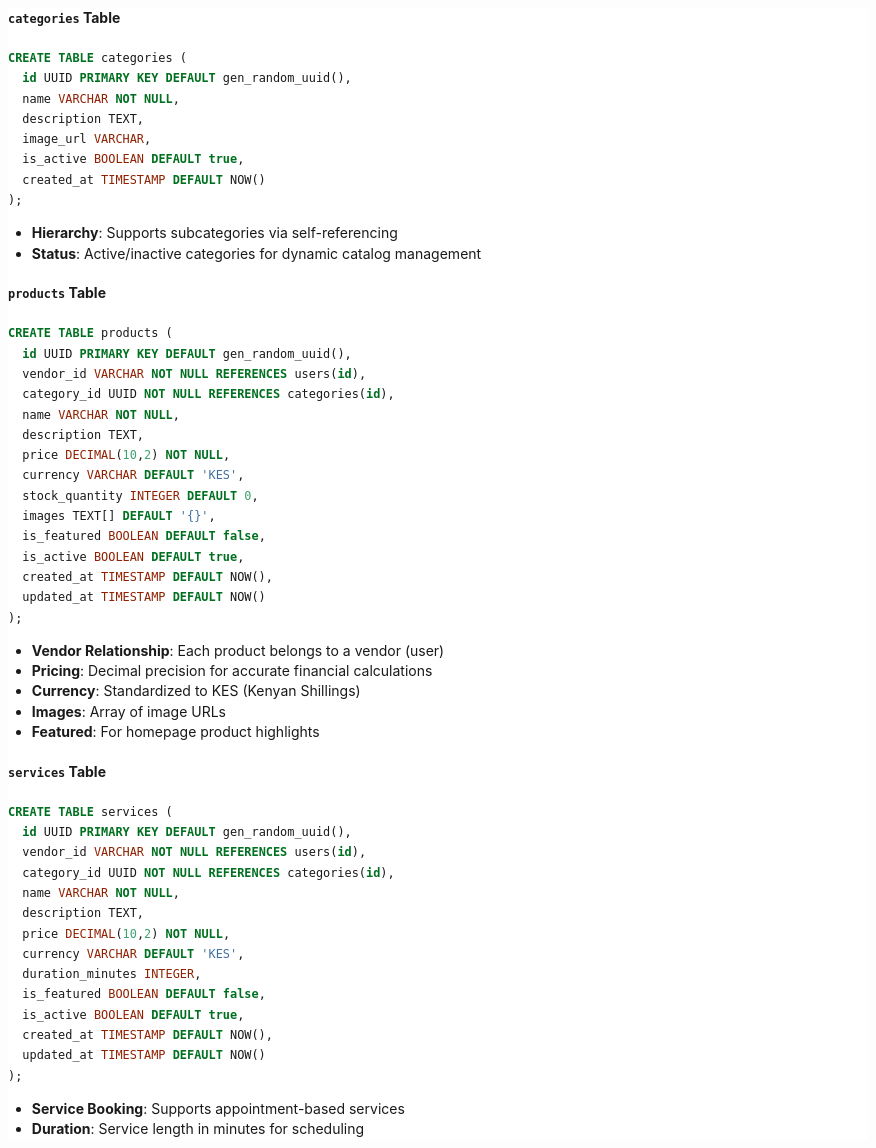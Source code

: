 #### `categories` Table
```sql
CREATE TABLE categories (
  id UUID PRIMARY KEY DEFAULT gen_random_uuid(),
  name VARCHAR NOT NULL,
  description TEXT,
  image_url VARCHAR,
  is_active BOOLEAN DEFAULT true,
  created_at TIMESTAMP DEFAULT NOW()
);
```
- **Hierarchy**: Supports subcategories via self-referencing
- **Status**: Active/inactive categories for dynamic catalog management

#### `products` Table
```sql
CREATE TABLE products (
  id UUID PRIMARY KEY DEFAULT gen_random_uuid(),
  vendor_id VARCHAR NOT NULL REFERENCES users(id),
  category_id UUID NOT NULL REFERENCES categories(id),
  name VARCHAR NOT NULL,
  description TEXT,
  price DECIMAL(10,2) NOT NULL,
  currency VARCHAR DEFAULT 'KES',
  stock_quantity INTEGER DEFAULT 0,
  images TEXT[] DEFAULT '{}',
  is_featured BOOLEAN DEFAULT false,
  is_active BOOLEAN DEFAULT true,
  created_at TIMESTAMP DEFAULT NOW(),
  updated_at TIMESTAMP DEFAULT NOW()
);
```
- **Vendor Relationship**: Each product belongs to a vendor (user)
- **Pricing**: Decimal precision for accurate financial calculations
- **Currency**: Standardized to KES (Kenyan Shillings)
- **Images**: Array of image URLs
- **Featured**: For homepage product highlights

#### `services` Table
```sql
CREATE TABLE services (
  id UUID PRIMARY KEY DEFAULT gen_random_uuid(),
  vendor_id VARCHAR NOT NULL REFERENCES users(id),
  category_id UUID NOT NULL REFERENCES categories(id),
  name VARCHAR NOT NULL,
  description TEXT,
  price DECIMAL(10,2) NOT NULL,
  currency VARCHAR DEFAULT 'KES',
  duration_minutes INTEGER,
  is_featured BOOLEAN DEFAULT false,
  is_active BOOLEAN DEFAULT true,
  created_at TIMESTAMP DEFAULT NOW(),
  updated_at TIMESTAMP DEFAULT NOW()
);
```
- **Service Booking**: Supports appointment-based services
- **Duration**: Service length in minutes for scheduling
